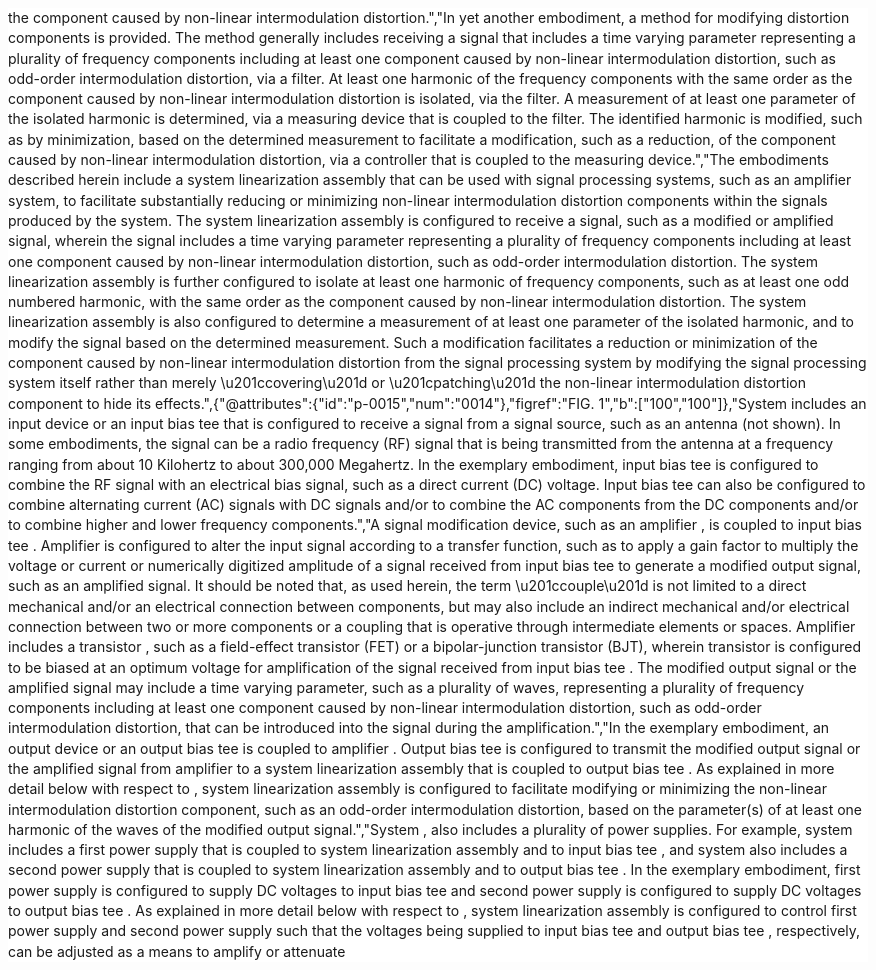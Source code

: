 the component caused by non-linear intermodulation distortion.","In yet another embodiment, a method for modifying distortion components is provided. The method generally includes receiving a signal that includes a time varying parameter representing a plurality of frequency components including at least one component caused by non-linear intermodulation distortion, such as odd-order intermodulation distortion, via a filter. At least one harmonic of the frequency components with the same order as the component caused by non-linear intermodulation distortion is isolated, via the filter. A measurement of at least one parameter of the isolated harmonic is determined, via a measuring device that is coupled to the filter. The identified harmonic is modified, such as by minimization, based on the determined measurement to facilitate a modification, such as a reduction, of the component caused by non-linear intermodulation distortion, via a controller that is coupled to the measuring device.","The embodiments described herein include a system linearization assembly that can be used with signal processing systems, such as an amplifier system, to facilitate substantially reducing or minimizing non-linear intermodulation distortion components within the signals produced by the system. The system linearization assembly is configured to receive a signal, such as a modified or amplified signal, wherein the signal includes a time varying parameter representing a plurality of frequency components including at least one component caused by non-linear intermodulation distortion, such as odd-order intermodulation distortion. The system linearization assembly is further configured to isolate at least one harmonic of frequency components, such as at least one odd numbered harmonic, with the same order as the component caused by non-linear intermodulation distortion. The system linearization assembly is also configured to determine a measurement of at least one parameter of the isolated harmonic, and to modify the signal based on the determined measurement. Such a modification facilitates a reduction or minimization of the component caused by non-linear intermodulation distortion from the signal processing system by modifying the signal processing system itself rather than merely \u201ccovering\u201d or \u201cpatching\u201d the non-linear intermodulation distortion component to hide its effects.",{"@attributes":{"id":"p-0015","num":"0014"},"figref":"FIG. 1","b":["100","100"]},"System  includes an input device or an input bias tee  that is configured to receive a signal from a signal source, such as an antenna (not shown). In some embodiments, the signal can be a radio frequency (RF) signal that is being transmitted from the antenna at a frequency ranging from about 10 Kilohertz to about 300,000 Megahertz. In the exemplary embodiment, input bias tee  is configured to combine the RF signal with an electrical bias signal, such as a direct current (DC) voltage. Input bias tee  can also be configured to combine alternating current (AC) signals with DC signals and\/or to combine the AC components from the DC components and\/or to combine higher and lower frequency components.","A signal modification device, such as an amplifier , is coupled to input bias tee . Amplifier  is configured to alter the input signal according to a transfer function, such as to apply a gain factor to multiply the voltage or current or numerically digitized amplitude of a signal received from input bias tee  to generate a modified output signal, such as an amplified signal. It should be noted that, as used herein, the term \u201ccouple\u201d is not limited to a direct mechanical and\/or an electrical connection between components, but may also include an indirect mechanical and\/or electrical connection between two or more components or a coupling that is operative through intermediate elements or spaces. Amplifier  includes a transistor , such as a field-effect transistor (FET) or a bipolar-junction transistor (BJT), wherein transistor  is configured to be biased at an optimum voltage for amplification of the signal received from input bias tee . The modified output signal or the amplified signal may include a time varying parameter, such as a plurality of waves, representing a plurality of frequency components including at least one component caused by non-linear intermodulation distortion, such as odd-order intermodulation distortion, that can be introduced into the signal during the amplification.","In the exemplary embodiment, an output device or an output bias tee  is coupled to amplifier . Output bias tee  is configured to transmit the modified output signal or the amplified signal from amplifier  to a system linearization assembly  that is coupled to output bias tee . As explained in more detail below with respect to , system linearization assembly  is configured to facilitate modifying or minimizing the non-linear intermodulation distortion component, such as an odd-order intermodulation distortion, based on the parameter(s) of at least one harmonic of the waves of the modified output signal.","System , also includes a plurality of power supplies. For example, system  includes a first power supply  that is coupled to system linearization assembly  and to input bias tee , and system  also includes a second power supply  that is coupled to system linearization assembly  and to output bias tee . In the exemplary embodiment, first power supply  is configured to supply DC voltages to input bias tee  and second power supply  is configured to supply DC voltages to output bias tee . As explained in more detail below with respect to , system linearization assembly  is configured to control first power supply  and second power supply  such that the voltages being supplied to input bias tee  and output bias tee , respectively, can be adjusted as a means to amplify or attenuate
